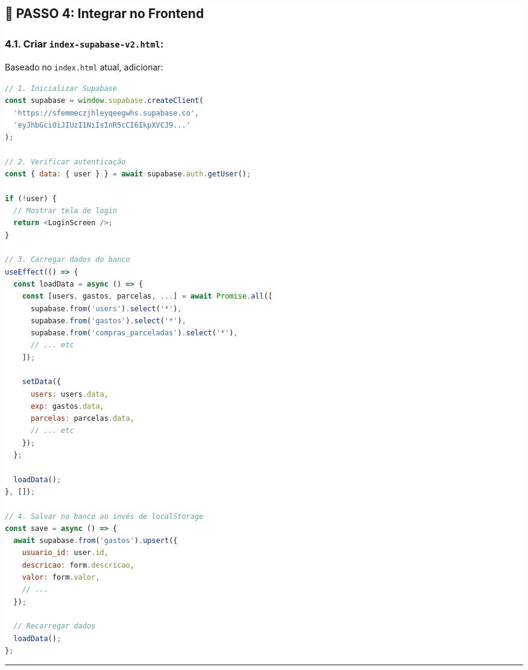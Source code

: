 
## 🎯 PASSO 4: Integrar no Frontend

### 4.1. Criar `index-supabase-v2.html`:

Baseado no `index.html` atual, adicionar:

```javascript
// 1. Inicializar Supabase
const supabase = window.supabase.createClient(
  'https://sfemmeczjhleyqeegwhs.supabase.co',
  'eyJhbGciOiJIUzI1NiIsInR5cCI6IkpXVCJ9...'
);

// 2. Verificar autenticação
const { data: { user } } = await supabase.auth.getUser();

if (!user) {
  // Mostrar tela de login
  return <LoginScreen />;
}

// 3. Carregar dados do banco
useEffect(() => {
  const loadData = async () => {
    const [users, gastos, parcelas, ...] = await Promise.all([
      supabase.from('users').select('*'),
      supabase.from('gastos').select('*'),
      supabase.from('compras_parceladas').select('*'),
      // ... etc
    ]);
    
    setData({
      users: users.data,
      exp: gastos.data,
      parcelas: parcelas.data,
      // ... etc
    });
  };
  
  loadData();
}, []);

// 4. Salvar no banco ao invés de localStorage
const save = async () => {
  await supabase.from('gastos').upsert({
    usuario_id: user.id,
    descricao: form.descricao,
    valor: form.valor,
    // ...
  });
  
  // Recarregar dados
  loadData();
};
```

---